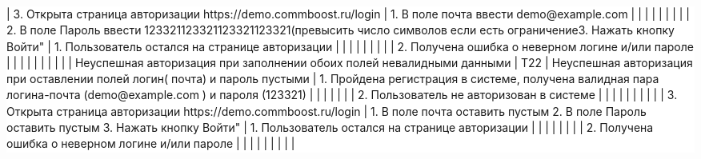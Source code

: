 | 3\. Открыта страница авторизации   https://demo\.commboost\.ru/login                                                                                                              | 1\. В поле почта ввести  demo@example\.com                                                                                                              |                                                                                                                 |                                                                                                                      |                                                                                                                                      |                                                    |                 |           |                 |
| 2\. В  поле Пароль ввести 123321123321123321123321\(превысить число символов если есть ограничение3\. Нажать кнопку Войти"                                                        | 1\. Пользователь остался на странице авторизации                                                                                                        |                                                                                                                 |                                                                                                                      |                                                                                                                                      |                                                    |                 |           |                 |
| 2\. Получена ошибка о неверном логине и/или пароле                                                                                                                                |                                                                                                                                                         |                                                                                                                 |                                                                                                                      |                                                                                                                                      |                                                    |                 |           |                 |
| Неуспешная авторизация при заполнении обоих полей невалидными данными                                                                                                             | T22                                                                                                                                                     | Неуспешная авторизация при оставлении полей логин\( почта\) и пароль пустыми                                    | 1\. Пройдена регистрация в системе, получена валидная пара логина\-почта  \(demo@example\.com \) и пароля \(123321\) |                                                                                                                                      |                                                    |                 |           |                 |
| 2\. Пользователь не авторизован в системе                                                                                                                                         |                                                                                                                                                         |                                                                                                                 |                                                                                                                      |                                                                                                                                      |                                                    |                 |           |                 |
| 3\. Открыта страница авторизации   https://demo\.commboost\.ru/login                                                                                                              | 1\. В поле почта оставить пустым 2\. В поле Пароль оставить пустым 3\. Нажать кнопку Войти"                                                             | 1\. Пользователь остался на странице авторизации                                                                |                                                                                                                      |                                                                                                                                      |                                                    |                 |           |                 |
| 2\. Получена ошибка о неверном логине и/или пароле                                                                                                                                |                                                                                                                                                         |                                                                                                                 |                                                                                                                      |                                                                                                                                      |                                                    |                 |           |                 |
